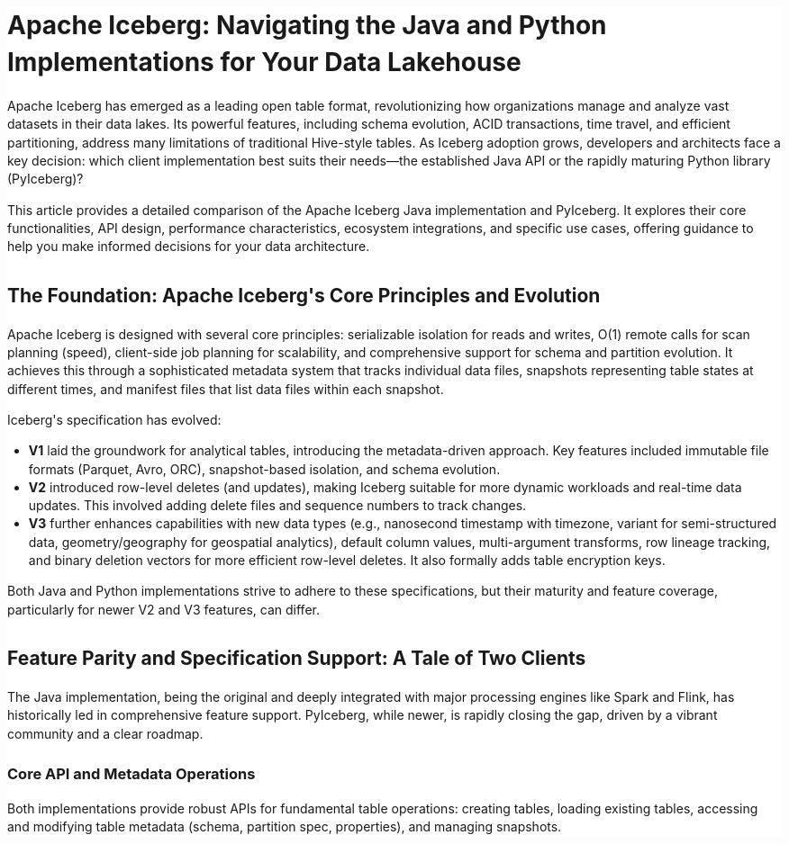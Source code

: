 # **Apache Iceberg: Navigating the Java and Python Implementations for Your Data Lakehouse**

Apache Iceberg has emerged as a leading open table format, revolutionizing how organizations manage and analyze vast datasets in their data lakes. Its powerful features, including schema evolution, ACID transactions, time travel, and efficient partitioning, address many limitations of traditional Hive-style tables. As Iceberg adoption grows, developers and architects face a key decision: which client implementation best suits their needs—the established Java API or the rapidly maturing Python library (PyIceberg)?

This article provides a detailed comparison of the Apache Iceberg Java implementation and PyIceberg. It explores their core functionalities, API design, performance characteristics, ecosystem integrations, and specific use cases, offering guidance to help you make informed decisions for your data architecture.

## **The Foundation: Apache Iceberg's Core Principles and Evolution**

Apache Iceberg is designed with several core principles: serializable isolation for reads and writes, O(1) remote calls for scan planning (speed), client-side job planning for scalability, and comprehensive support for schema and partition evolution. It achieves this through a sophisticated metadata system that tracks individual data files, snapshots representing table states at different times, and manifest files that list data files within each snapshot.

Iceberg's specification has evolved:

* **V1** laid the groundwork for analytical tables, introducing the metadata-driven approach. Key features included immutable file formats (Parquet, Avro, ORC), snapshot-based isolation, and schema evolution.  
* **V2** introduced row-level deletes (and updates), making Iceberg suitable for more dynamic workloads and real-time data updates. This involved adding delete files and sequence numbers to track changes.  
* **V3** further enhances capabilities with new data types (e.g., nanosecond timestamp with timezone, variant for semi-structured data, geometry/geography for geospatial analytics), default column values, multi-argument transforms, row lineage tracking, and binary deletion vectors for more efficient row-level deletes. It also formally adds table encryption keys.

Both Java and Python implementations strive to adhere to these specifications, but their maturity and feature coverage, particularly for newer V2 and V3 features, can differ.

## **Feature Parity and Specification Support: A Tale of Two Clients**

The Java implementation, being the original and deeply integrated with major processing engines like Spark and Flink, has historically led in comprehensive feature support. PyIceberg, while newer, is rapidly closing the gap, driven by a vibrant community and a clear roadmap.

### **Core API and Metadata Operations**

Both implementations provide robust APIs for fundamental table operations: creating tables, loading existing tables, accessing and modifying table metadata (schema, partition spec, properties), and managing snapshots.
